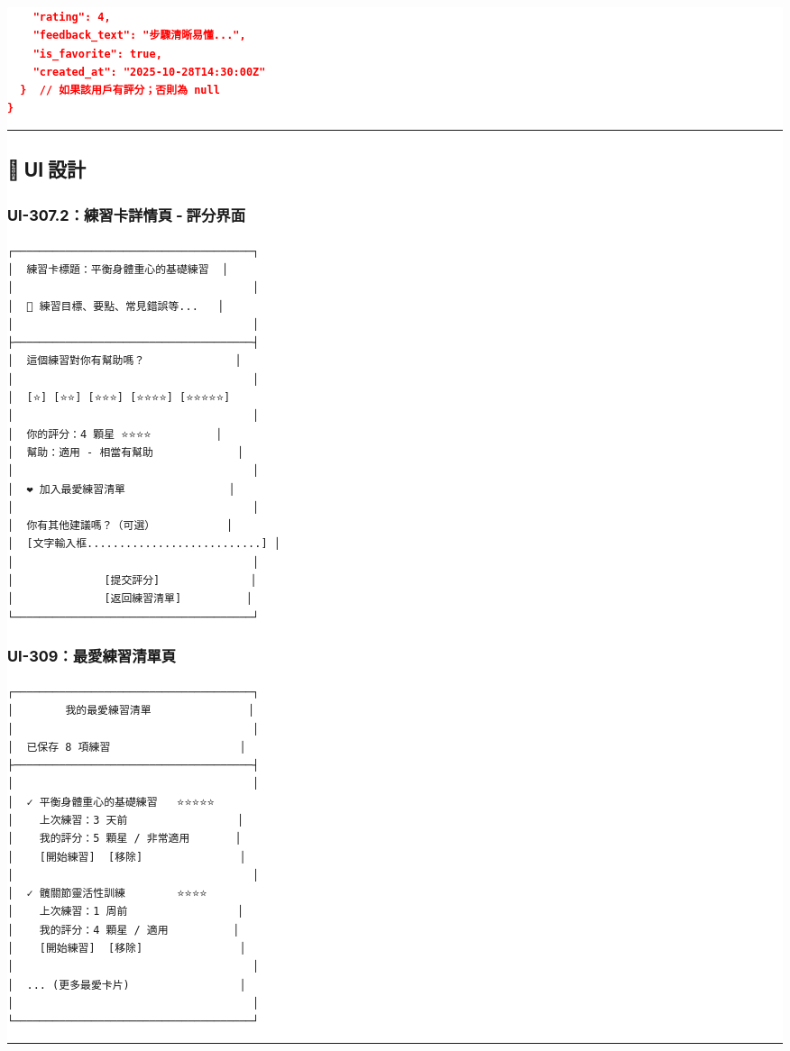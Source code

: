 ```json
    "rating": 4,
    "feedback_text": "步驟清晰易懂...",
    "is_favorite": true,
    "created_at": "2025-10-28T14:30:00Z"
  }  // 如果該用戶有評分；否則為 null
}
```

---

## 🎨 UI 設計

### UI-307.2：練習卡詳情頁 - 評分界面

```
┌─────────────────────────────────────┐
│  練習卡標題：平衡身體重心的基礎練習  │
│                                     │
│  📌 練習目標、要點、常見錯誤等...   │
│                                     │
├─────────────────────────────────────┤
│  這個練習對你有幫助嗎？              │
│                                     │
│  [⭐] [⭐⭐] [⭐⭐⭐] [⭐⭐⭐⭐] [⭐⭐⭐⭐⭐]
│                                     │
│  你的評分：4 顆星 ⭐⭐⭐⭐          │
│  幫助：適用 - 相當有幫助             │
│                                     │
│  ❤️ 加入最愛練習清單                │
│                                     │
│  你有其他建議嗎？（可選）           │
│  [文字輸入框...........................] │
│                                     │
│              [提交評分]              │
│              [返回練習清單]          │
└─────────────────────────────────────┘
```

### UI-309：最愛練習清單頁

```
┌─────────────────────────────────────┐
│        我的最愛練習清單               │
│                                     │
│  已保存 8 項練習                    │
├─────────────────────────────────────┤
│                                     │
│  ✓ 平衡身體重心的基礎練習   ⭐⭐⭐⭐⭐
│    上次練習：3 天前                 │
│    我的評分：5 顆星 / 非常適用       │
│    [開始練習]  [移除]               │
│                                     │
│  ✓ 髖關節靈活性訓練        ⭐⭐⭐⭐
│    上次練習：1 周前                 │
│    我的評分：4 顆星 / 適用          │
│    [開始練習]  [移除]               │
│                                     │
│  ... (更多最愛卡片)                 │
│                                     │
└─────────────────────────────────────┘
```

---